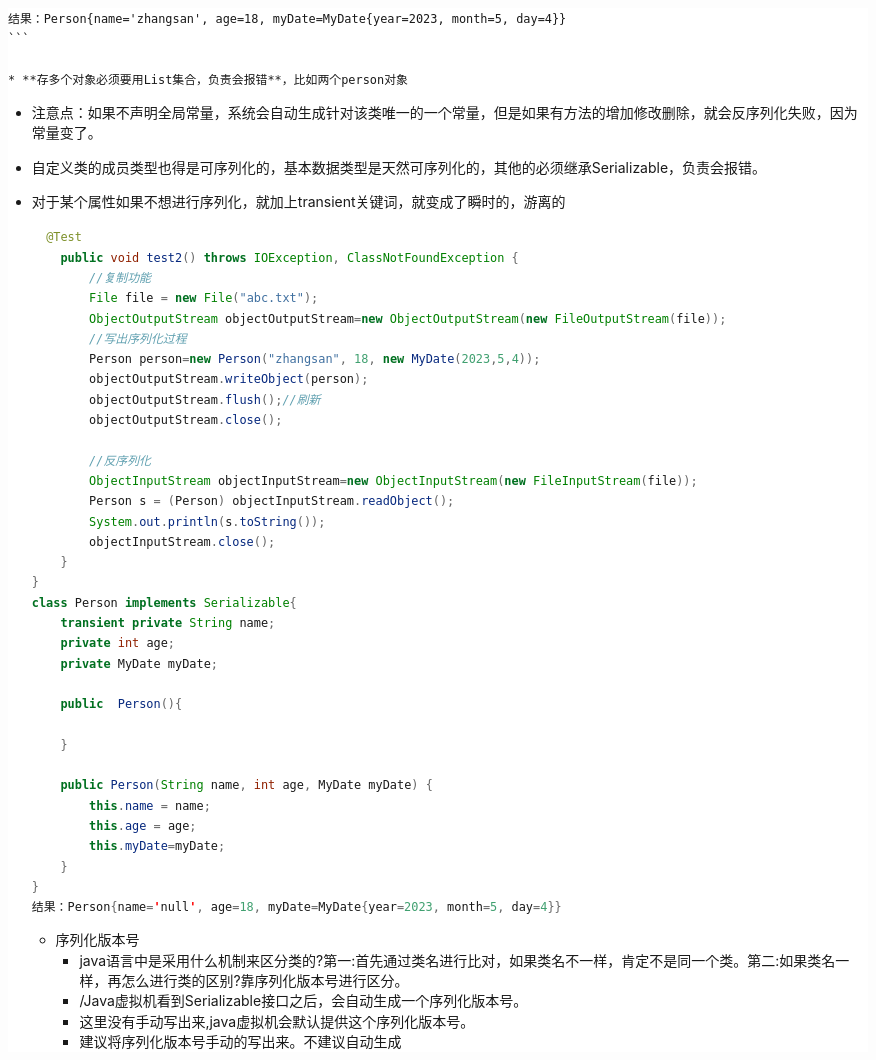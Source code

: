     结果：Person{name='zhangsan', age=18, myDate=MyDate{year=2023, month=5, day=4}}
    ```

    * **存多个对象必须要用List集合，负责会报错**，比如两个person对象

* 注意点：如果不声明全局常量，系统会自动生成针对该类唯一的一个常量，但是如果有方法的增加修改删除，就会反序列化失败，因为常量变了。

* 自定义类的成员类型也得是可序列化的，基本数据类型是天然可序列化的，其他的必须继承Serializable，负责会报错。

* 对于某个属性如果不想进行序列化，就加上transient关键词，就变成了瞬时的，游离的

  ```java
    @Test
      public void test2() throws IOException, ClassNotFoundException {
          //复制功能
          File file = new File("abc.txt");
          ObjectOutputStream objectOutputStream=new ObjectOutputStream(new FileOutputStream(file));
          //写出序列化过程
          Person person=new Person("zhangsan", 18, new MyDate(2023,5,4));
          objectOutputStream.writeObject(person);
          objectOutputStream.flush();//刷新
          objectOutputStream.close();
  
          //反序列化
          ObjectInputStream objectInputStream=new ObjectInputStream(new FileInputStream(file));
          Person s = (Person) objectInputStream.readObject();
          System.out.println(s.toString());
          objectInputStream.close();
      }
  }
  class Person implements Serializable{
      transient private String name;
      private int age;
      private MyDate myDate;
  
      public  Person(){
  
      }
  
      public Person(String name, int age, MyDate myDate) {
          this.name = name;
          this.age = age;
          this.myDate=myDate;
      }
  }
  结果：Person{name='null', age=18, myDate=MyDate{year=2023, month=5, day=4}}
  ```

  * 序列化版本号
    * java语言中是采用什么机制来区分类的?第一:首先通过类名进行比对，如果类名不一样，肯定不是同一个类。第二:如果类名一样，再怎么进行类的区别?靠序列化版本号进行区分。
    * /Java虚拟机看到Serializable接口之后，会自动生成一个序列化版本号。
    * 这里没有手动写出来,java虚拟机会默认提供这个序列化版本号。
    * 建议将序列化版本号手动的写出来。不建议自动生成